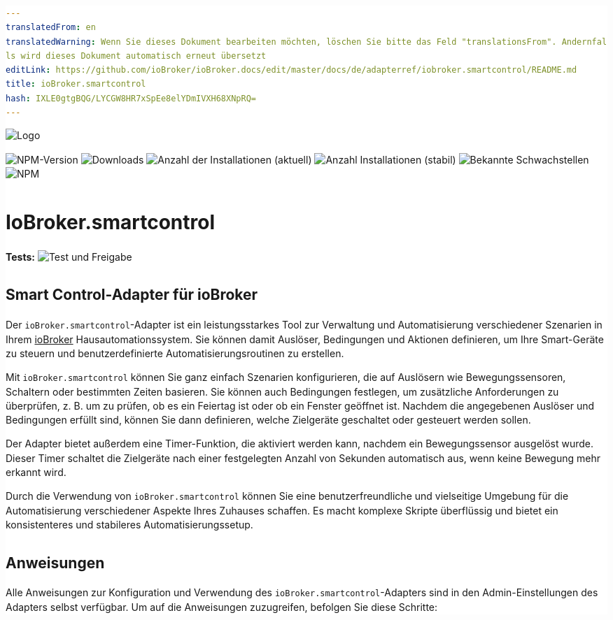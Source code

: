 ```yaml
---
translatedFrom: en
translatedWarning: Wenn Sie dieses Dokument bearbeiten möchten, löschen Sie bitte das Feld "translationsFrom". Andernfalls wird dieses Dokument automatisch erneut übersetzt
editLink: https://github.com/ioBroker/ioBroker.docs/edit/master/docs/de/adapterref/iobroker.smartcontrol/README.md
title: ioBroker.smartcontrol
hash: IXLE0gtgBQG/LYCGW8HR7xSpEe8elYDmIVXH68XNpRQ=
---
```

![Logo](../../../en/adapterref/iobroker.smartcontrol/admin/smartcontrol-banner.png)

![NPM-Version](http://img.shields.io/npm/v/iobroker.smartcontrol.svg)
![Downloads](https://img.shields.io/npm/dm/iobroker.smartcontrol.svg)
![Anzahl der Installationen (aktuell)](http://iobroker.live/badges/smartcontrol-installed.svg)
![Anzahl Installationen (stabil)](http://iobroker.live/badges/smartcontrol-stable.svg)
![Bekannte Schwachstellen](https://snyk.io/test/github/iobroker-community-adapters/ioBroker.smartcontrol/badge.svg)
![NPM](https://nodei.co/npm/iobroker.smartcontrol.png?downloads=true)

# IoBroker.smartcontrol
**Tests:** ![Test und Freigabe](https://github.com/iobroker-community-adapters/ioBroker.smartcontrol/workflows/Test%20and%20Release/badge.svg)

## Smart Control-Adapter für ioBroker
Der `ioBroker.smartcontrol`-Adapter ist ein leistungsstarkes Tool zur Verwaltung und Automatisierung verschiedener Szenarien in Ihrem [ioBroker](https://github.com/ioBroker/ioBroker) Hausautomationssystem. Sie können damit Auslöser, Bedingungen und Aktionen definieren, um Ihre Smart-Geräte zu steuern und benutzerdefinierte Automatisierungsroutinen zu erstellen.

Mit `ioBroker.smartcontrol` können Sie ganz einfach Szenarien konfigurieren, die auf Auslösern wie Bewegungssensoren, Schaltern oder bestimmten Zeiten basieren. Sie können auch Bedingungen festlegen, um zusätzliche Anforderungen zu überprüfen, z. B. um zu prüfen, ob es ein Feiertag ist oder ob ein Fenster geöffnet ist. Nachdem die angegebenen Auslöser und Bedingungen erfüllt sind, können Sie dann definieren, welche Zielgeräte geschaltet oder gesteuert werden sollen.

Der Adapter bietet außerdem eine Timer-Funktion, die aktiviert werden kann, nachdem ein Bewegungssensor ausgelöst wurde. Dieser Timer schaltet die Zielgeräte nach einer festgelegten Anzahl von Sekunden automatisch aus, wenn keine Bewegung mehr erkannt wird.

Durch die Verwendung von `ioBroker.smartcontrol` können Sie eine benutzerfreundliche und vielseitige Umgebung für die Automatisierung verschiedener Aspekte Ihres Zuhauses schaffen. Es macht komplexe Skripte überflüssig und bietet ein konsistenteres und stabileres Automatisierungssetup.

## Anweisungen
Alle Anweisungen zur Konfiguration und Verwendung des `ioBroker.smartcontrol`-Adapters sind in den Admin-Einstellungen des Adapters selbst verfügbar. Um auf die Anweisungen zuzugreifen, befolgen Sie diese Schritte:
